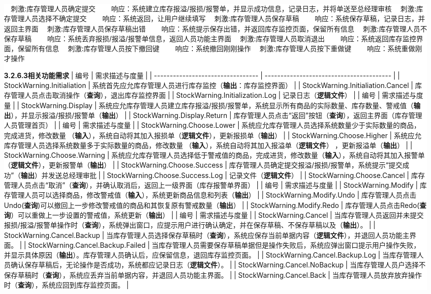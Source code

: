 &emsp;刺激:库存管理人员确定提交
&emsp;&emsp;响应：系统建立库存报溢/报损/报警单，并显示成功信息，记录日志，并将单送至总经理审核
&emsp;刺激:库存管理人员选择不确定提交
&emsp;&emsp;响应：系统返回，让用户继续填写
&emsp;刺激:库存管理人员保存草稿
&emsp;&emsp;响应：系统保存草稿，记录日志，并返回主界面
&emsp;刺激:库存管理人员保存草稿出错
&emsp;&emsp;响应：系统提示保存出错，并返回库存监控页面，保留所有信息
&emsp;刺激:库存管理人员不保存草稿
&emsp;&emsp;响应：系统丢弃报损/报溢/报警单信息，返回人员功能主界面
&emsp;刺激:库存管理人员取消退出
&emsp;&emsp;响应：系统返回库存监控界面，保留所有信息
&emsp;刺激:库存管理人员按下撤回键
&emsp;&emsp;响应：系统撤回刚刚操作
&emsp;刺激:库存管理人员按下重做键
&emsp;&emsp;响应：系统重做刚才操作







**3.2.6.3相关功能需求**
| 编号                                | 需求描述与度量                                  |
| --------------------------------- | ---------------------------------------- |
| StockWarning.Initialiation        | 系统首先应允库存管理人员进行库存监控（**输出**：库存监控界面）        |
| StockWarning.Initialiation.Cancel | 库存管理人员点击取消操作（**查询**），退出库存监控界面            |
| StockWarning.Initialization.Log   | 记录日志（**逻辑文件**）                           |
| 编号                                | 需求描述与度量                                  |
| StockWarning.Display              | 系统应允库存管理人员建立库存报溢/报损/报警单，系统显示所有商品的实际数量、库存数量、警戒值（**输出**），并显示报溢/报损/报警单（**输出**） |
| StockWarning.Display.Return       | 库存管理人员点击“返回”按钮（**查询**），返回主界面（库存管理人员管理首页） |
| 编号                                | 需求描述与度量                                  |
| StockWarning.Choose.Lower         | 系统应允库存管理人员选择系统数量少于实际数量的商品，完成进货，修改数量 （**输入**），系统自动将其加入报损单（**逻辑文件**），更新报损单（**输出**） |
| StockWarning.Choose.Higher        | 系统应允库存管理人员选择系统数量多于实际数量的商品，修改数量 （**输入**），系统自动将其加入报溢单（**逻辑文件**） ，更新报溢单（**输出**） |
| StockWarning.Choose.Warning       | 系统应允库存管理人员选择低于警戒值的商品，完成进货，修改数量（**输入**），系统自动将其加入报警单（**逻辑文件**），更新报警单（**输出**） |
| StockWarning.Choose.Success       | 库存管理人员确定提交报溢/报损/报警单，系统提示“提交成功”（**输出**）并发送总经理审批 |
| StockWarning.Choose.Success.Log   | 记录文件（**逻辑文件**）                           |
| StockWarning.Choose.Cancel        | 库存管理人员点击“取消”（**查询**），并确认取消后，返回上一级界面（库存报警单界面） |
| 编号                                | 需求描述与度量                                  |
| StockWarning.Modify               | 库存管理人员可以选择商品，修改警戒值（**输入**），系统更新商品信息和列表（**输出**） |
| StockWarning.Modify.Undo          | 库存管理人员点击Undo(**查询**)可以撤回上一步修改警戒值的商品和其恢复原有警戒数量（**输出**） |
| StockWarning.Modify.Redo          | 库存管理人员点击Redo(**查询**）可以重做上一步设置的警戒值，系统更新（**输出**） |
| 编号                                | 需求描述与度量                                  |
| StockWarning.Cancel               | 当库存管理人员返回并未提交报损/报溢/报警单操作时（**查询**），系统弹出窗口，应提示用户进行确认确定，并在保存草稿、不保存草稿以及（**输出**）。 |
| StockWarning.Cancel.Backup        | 当库存管理人员选择保存草稿时（**查询**），系统应保存当前单据内容（**逻辑文件**），并退回人员功能主界面。 |
| StockWarning.Cancel.Backup.Failed | 当库存管理人员需要保存草稿单据但是操作失败后，系统应弹出窗口提示用户操作失败，并显示具体原因（**输出**）。库存管理人员确认后，应保留信息，退回库存监控页面。 |
| StockWarning.Cancel.Backup.Log    | 当库存管理人员确认保存草稿后，无论操作是否成功，系统都应记录日志（**逻辑文件**）。 |
| StockWarning.Cancel.NoBackup      | 当库存管理人员户选择不保存草稿时（**查询**），系统应丢弃当前单据内容，并退回人员功能主界面。 |
| StockWarning.Cancel.Back          | 当库存管理人员放弃放弃操作时（**查询**），系统应回到库存监控页面。      |